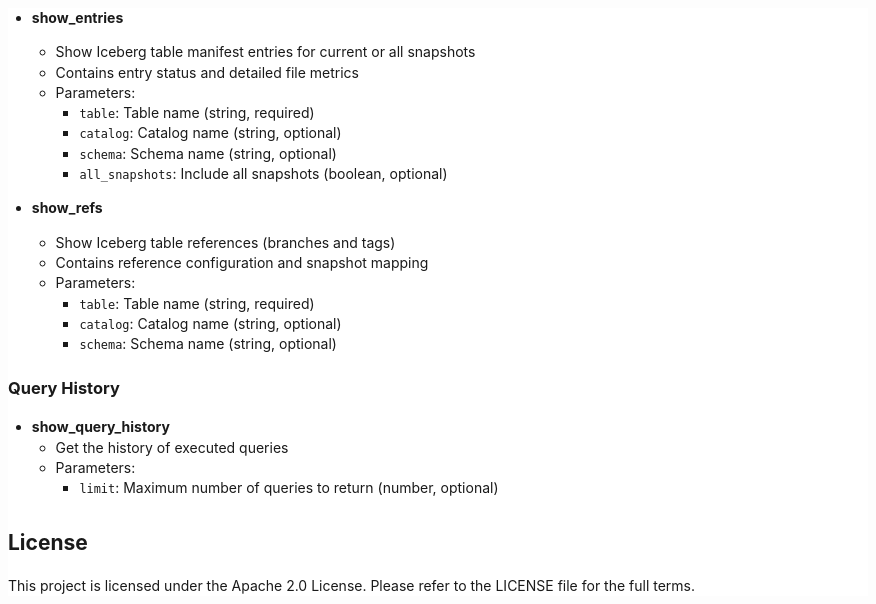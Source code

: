 - **show_entries**

  - Show Iceberg table manifest entries for current or all snapshots
  - Contains entry status and detailed file metrics
  - Parameters:
    - `table`: Table name (string, required)
    - `catalog`: Catalog name (string, optional)
    - `schema`: Schema name (string, optional)
    - `all_snapshots`: Include all snapshots (boolean, optional)

- **show_refs**

  - Show Iceberg table references (branches and tags)
  - Contains reference configuration and snapshot mapping
  - Parameters:
    - `table`: Table name (string, required)
    - `catalog`: Catalog name (string, optional)
    - `schema`: Schema name (string, optional)

### Query History

- **show_query_history**
  - Get the history of executed queries
  - Parameters:
    - `limit`: Maximum number of queries to return (number, optional)

## License

This project is licensed under the Apache 2.0 License. Please refer to the LICENSE file for the full terms.
